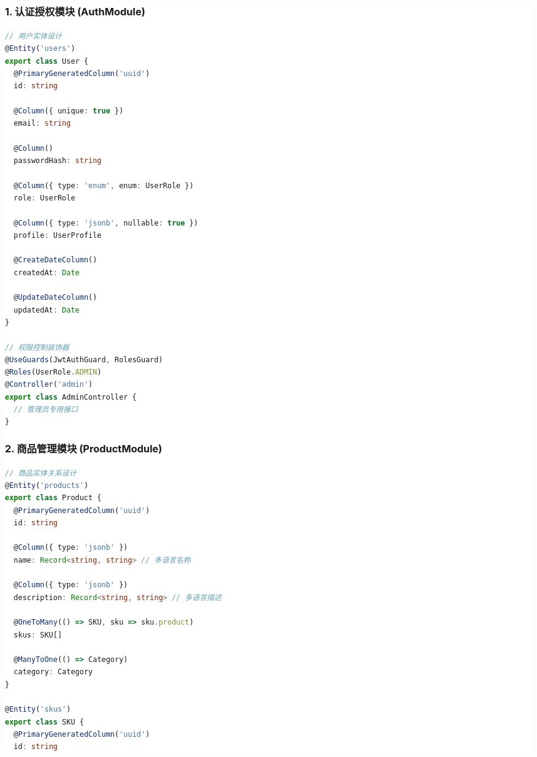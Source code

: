 ### 1. 认证授权模块 (AuthModule)

```typescript
// 用户实体设计
@Entity('users')
export class User {
  @PrimaryGeneratedColumn('uuid')
  id: string

  @Column({ unique: true })
  email: string

  @Column()
  passwordHash: string

  @Column({ type: 'enum', enum: UserRole })
  role: UserRole

  @Column({ type: 'jsonb', nullable: true })
  profile: UserProfile

  @CreateDateColumn()
  createdAt: Date

  @UpdateDateColumn()
  updatedAt: Date
}

// 权限控制装饰器
@UseGuards(JwtAuthGuard, RolesGuard)
@Roles(UserRole.ADMIN)
@Controller('admin')
export class AdminController {
  // 管理员专用接口
}
```

### 2. 商品管理模块 (ProductModule)

```typescript
// 商品实体关系设计
@Entity('products')
export class Product {
  @PrimaryGeneratedColumn('uuid')
  id: string

  @Column({ type: 'jsonb' })
  name: Record<string, string> // 多语言名称

  @Column({ type: 'jsonb' })
  description: Record<string, string> // 多语言描述

  @OneToMany(() => SKU, sku => sku.product)
  skus: SKU[]

  @ManyToOne(() => Category)
  category: Category
}

@Entity('skus')
export class SKU {
  @PrimaryGeneratedColumn('uuid')
  id: string

```